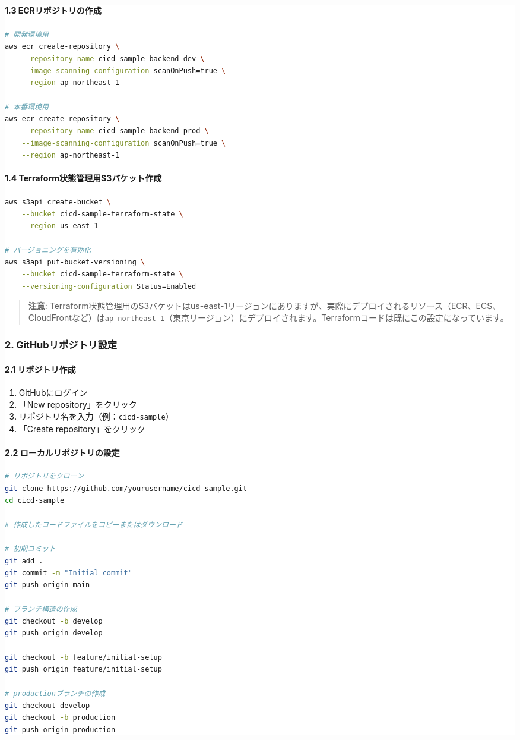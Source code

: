 #### 1.3 ECRリポジトリの作成
```bash
# 開発環境用
aws ecr create-repository \
    --repository-name cicd-sample-backend-dev \
    --image-scanning-configuration scanOnPush=true \
    --region ap-northeast-1

# 本番環境用
aws ecr create-repository \
    --repository-name cicd-sample-backend-prod \
    --image-scanning-configuration scanOnPush=true \
    --region ap-northeast-1
```

#### 1.4 Terraform状態管理用S3バケット作成
```bash
aws s3api create-bucket \
    --bucket cicd-sample-terraform-state \
    --region us-east-1

# バージョニングを有効化
aws s3api put-bucket-versioning \
    --bucket cicd-sample-terraform-state \
    --versioning-configuration Status=Enabled
```

> **注意**: Terraform状態管理用のS3バケットはus-east-1リージョンにありますが、実際にデプロイされるリソース（ECR、ECS、CloudFrontなど）は`ap-northeast-1`（東京リージョン）にデプロイされます。Terraformコードは既にこの設定になっています。

### 2. GitHubリポジトリ設定

#### 2.1 リポジトリ作成
1. GitHubにログイン
2. 「New repository」をクリック
3. リポジトリ名を入力（例：`cicd-sample`）
4. 「Create repository」をクリック

#### 2.2 ローカルリポジトリの設定
```bash
# リポジトリをクローン
git clone https://github.com/yourusername/cicd-sample.git
cd cicd-sample

# 作成したコードファイルをコピーまたはダウンロード

# 初期コミット
git add .
git commit -m "Initial commit"
git push origin main

# ブランチ構造の作成
git checkout -b develop
git push origin develop

git checkout -b feature/initial-setup
git push origin feature/initial-setup

# productionブランチの作成
git checkout develop
git checkout -b production
git push origin production
```
